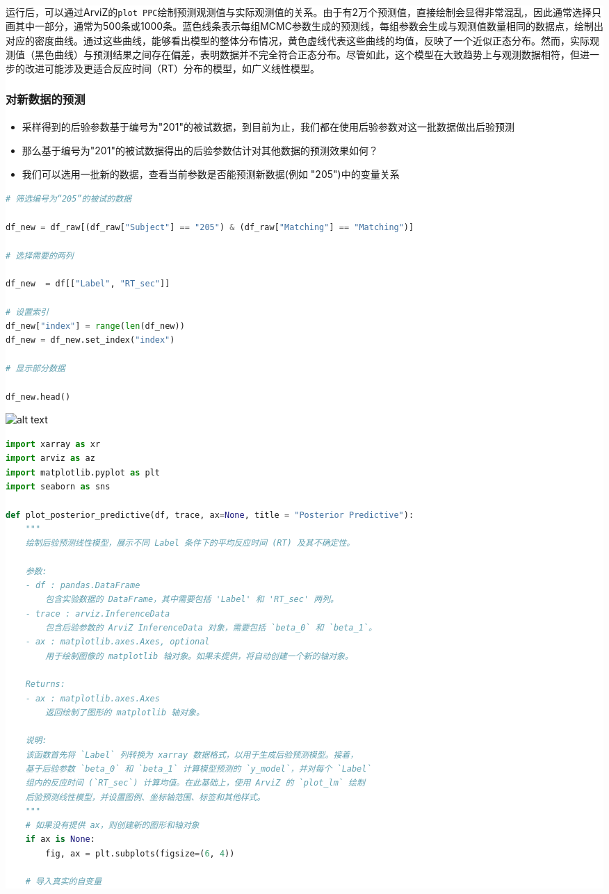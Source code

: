 运行后，可以通过ArviZ的`plot PPC`绘制预测观测值与实际观测值的关系。由于有2万个预测值，直接绘制会显得非常混乱，因此通常选择只画其中一部分，通常为500条或1000条。蓝色线条表示每组MCMC参数生成的预测线，每组参数会生成与观测值数量相同的数据点，绘制出对应的密度曲线。通过这些曲线，能够看出模型的整体分布情况，黄色虚线代表这些曲线的均值，反映了一个近似正态分布。然而，实际观测值（黑色曲线）与预测结果之间存在偏差，表明数据并不完全符合正态分布。尽管如此，这个模型在大致趋势上与观测数据相符，但进一步的改进可能涉及更适合反应时间（RT）分布的模型，如广义线性模型。

### 对新数据的预测  

* 采样得到的后验参数基于编号为"201"的被试数据，到目前为止，我们都在使用后验参数对这一批数据做出后验预测  

* 那么基于编号为"201"的被试数据得出的后验参数估计对其他数据的预测效果如何？  

* 我们可以选用一批新的数据，查看当前参数是否能预测新数据(例如 "205")中的变量关系

```python
# 筛选编号为“205”的被试的数据

df_new = df_raw[(df_raw["Subject"] == "205") & (df_raw["Matching"] == "Matching")]

# 选择需要的两列

df_new  = df[["Label", "RT_sec"]]

# 设置索引
df_new["index"] = range(len(df_new))
df_new = df_new.set_index("index")

# 显示部分数据

df_new.head()

```

![alt text](image-4.png)

```python
import xarray as xr
import arviz as az
import matplotlib.pyplot as plt
import seaborn as sns

def plot_posterior_predictive(df, trace, ax=None, title = "Posterior Predictive"):
    """
    绘制后验预测线性模型，展示不同 Label 条件下的平均反应时间 (RT) 及其不确定性。

    参数:
    - df : pandas.DataFrame
        包含实验数据的 DataFrame，其中需要包括 'Label' 和 'RT_sec' 两列。
    - trace : arviz.InferenceData
        包含后验参数的 ArviZ InferenceData 对象，需要包括 `beta_0` 和 `beta_1`。
    - ax : matplotlib.axes.Axes, optional
        用于绘制图像的 matplotlib 轴对象。如果未提供，将自动创建一个新的轴对象。
        
    Returns:
    - ax : matplotlib.axes.Axes
        返回绘制了图形的 matplotlib 轴对象。
    
    说明:
    该函数首先将 `Label` 列转换为 xarray 数据格式，以用于生成后验预测模型。接着，
    基于后验参数 `beta_0` 和 `beta_1` 计算模型预测的 `y_model`，并对每个 `Label`
    组内的反应时间 (`RT_sec`) 计算均值。在此基础上，使用 ArviZ 的 `plot_lm` 绘制
    后验预测线性模型，并设置图例、坐标轴范围、标签和其他样式。
    """
    # 如果没有提供 ax，则创建新的图形和轴对象
    if ax is None:
        fig, ax = plt.subplots(figsize=(6, 4))

    # 导入真实的自变量
```